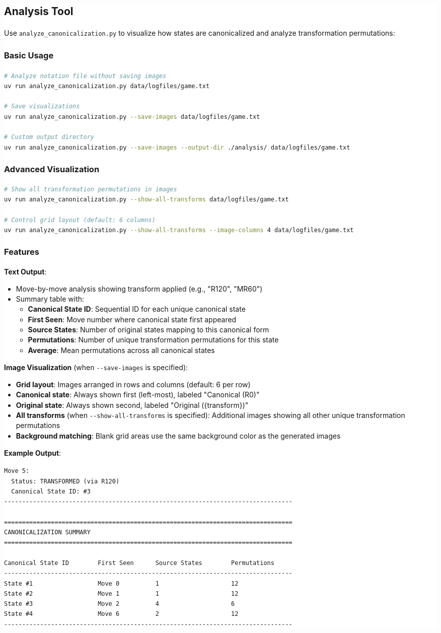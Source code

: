 ## Analysis Tool

Use `analyze_canonicalization.py` to visualize how states are canonicalized and analyze transformation permutations:

### Basic Usage

```bash
# Analyze notation file without saving images
uv run analyze_canonicalization.py data/logfiles/game.txt

# Save visualizations
uv run analyze_canonicalization.py --save-images data/logfiles/game.txt

# Custom output directory
uv run analyze_canonicalization.py --save-images --output-dir ./analysis/ data/logfiles/game.txt
```

### Advanced Visualization

```bash
# Show all transformation permutations in images
uv run analyze_canonicalization.py --show-all-transforms data/logfiles/game.txt

# Control grid layout (default: 6 columns)
uv run analyze_canonicalization.py --show-all-transforms --image-columns 4 data/logfiles/game.txt
```

### Features

**Text Output**:
- Move-by-move analysis showing transform applied (e.g., "R120", "MR60")
- Summary table with:
  - **Canonical State ID**: Sequential ID for each unique canonical state
  - **First Seen**: Move number where canonical state first appeared
  - **Source States**: Number of original states mapping to this canonical form
  - **Permutations**: Number of unique transformation permutations for this state
  - **Average**: Mean permutations across all canonical states

**Image Visualization** (when `--save-images` is specified):
- **Grid layout**: Images arranged in rows and columns (default: 6 per row)
- **Canonical state**: Always shown first (left-most), labeled "Canonical (R0)"
- **Original state**: Always shown second, labeled "Original ({transform})"
- **All transforms** (when `--show-all-transforms` is specified): Additional images showing all other unique transformation permutations
- **Background matching**: Blank grid areas use the same background color as the generated images

**Example Output**:
```
Move 5:
  Status: TRANSFORMED (via R120)
  Canonical State ID: #3
--------------------------------------------------------------------------------

================================================================================
CANONICALIZATION SUMMARY
================================================================================

Canonical State ID        First Seen      Source States        Permutations
--------------------------------------------------------------------------------
State #1                  Move 0          1                    12
State #2                  Move 1          1                    12
State #3                  Move 2          4                    6
State #4                  Move 6          2                    12
--------------------------------------------------------------------------------
```